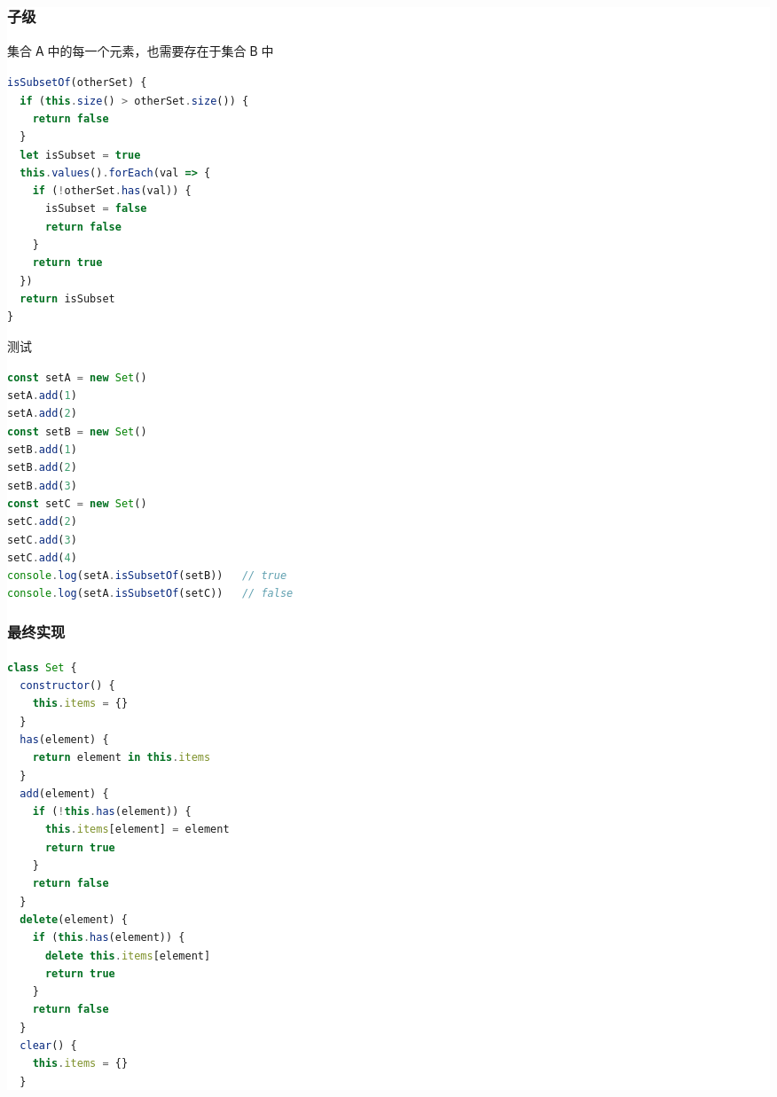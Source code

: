 ### 子级

集合 A 中的每一个元素，也需要存在于集合 B 中

```js
isSubsetOf(otherSet) {
  if (this.size() > otherSet.size()) {
    return false
  }
  let isSubset = true
  this.values().forEach(val => {
    if (!otherSet.has(val)) {
      isSubset = false
      return false
    }
    return true
  })
  return isSubset
}
```

测试

```js
const setA = new Set()
setA.add(1)
setA.add(2)
const setB = new Set()
setB.add(1)
setB.add(2)
setB.add(3)
const setC = new Set()
setC.add(2)
setC.add(3)
setC.add(4)
console.log(setA.isSubsetOf(setB))   // true
console.log(setA.isSubsetOf(setC))   // false
```

### 最终实现

```js
class Set {
  constructor() {
    this.items = {}
  }
  has(element) {
    return element in this.items
  }
  add(element) {
    if (!this.has(element)) {
      this.items[element] = element
      return true
    }
    return false
  }
  delete(element) {
    if (this.has(element)) {
      delete this.items[element]
      return true
    }
    return false
  }
  clear() {
    this.items = {}
  }
```